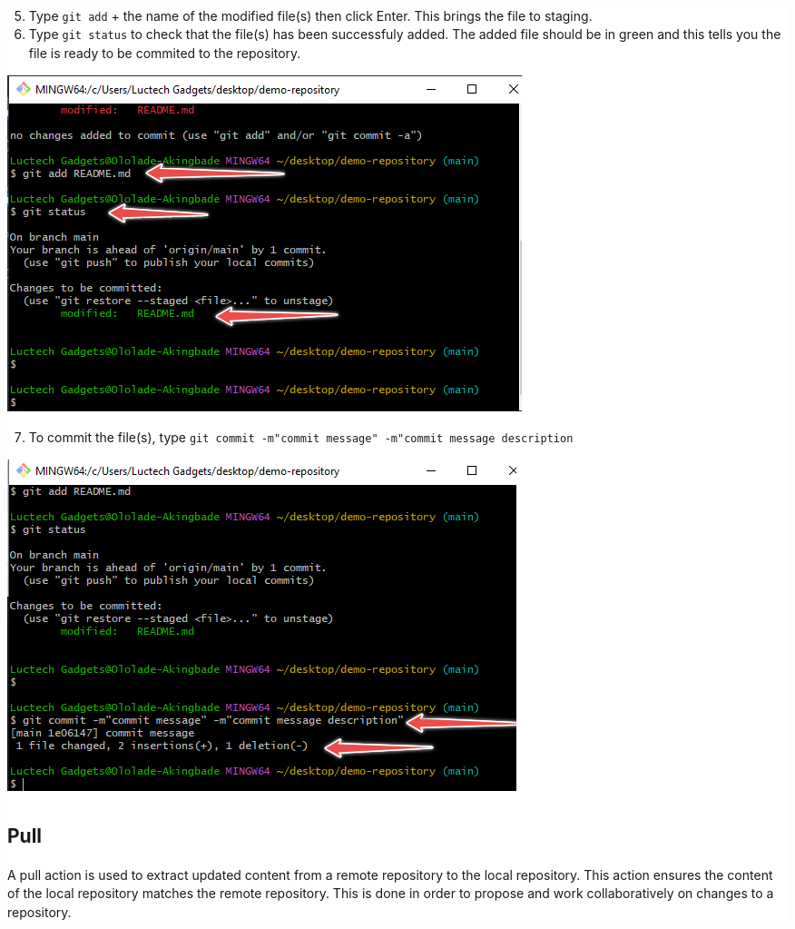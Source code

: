 5. Type `git add` + the name of the modified file(s) then click Enter. This brings the file to staging.
6. Type `git status` to check that the file(s) has been successfuly added. The added file should be in green and this tells you the file is ready to be commited to the repository.

![Image](Image-Folder-2/annotely_image%20(18).png)

7. To commit the file(s), type `git commit -m"commit message" -m"commit message description`

![Image](Image-Folder-2/annotely_image%20(19).png)

## Pull
A pull action is used to extract updated content from a remote repository to the local repository. This action ensures the content of the local repository matches the remote repository. This is done in order to propose and work collaboratively on changes to a repository.
